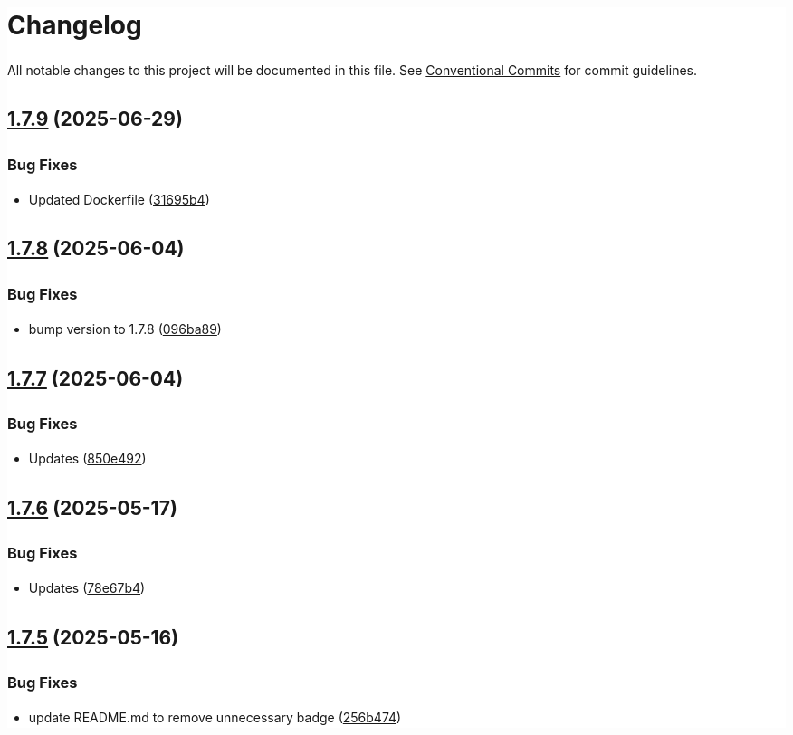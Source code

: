 # Changelog

All notable changes to this project will be documented in this file. See
[Conventional Commits](https://conventionalcommits.org) for commit guidelines.

## [1.7.9](https://github.com/Nekzus/npm-sentinel-mcp/compare/v1.7.8...v1.7.9) (2025-06-29)


### Bug Fixes

* Updated Dockerfile ([31695b4](https://github.com/Nekzus/npm-sentinel-mcp/commit/31695b4b023c14bcf28b0199d3e59be95e7ebaae))

## [1.7.8](https://github.com/Nekzus/npm-sentinel-mcp/compare/v1.7.7...v1.7.8) (2025-06-04)


### Bug Fixes

* bump version to 1.7.8 ([096ba89](https://github.com/Nekzus/npm-sentinel-mcp/commit/096ba89502d5df98ddb3d53a605416ec508621e0))

## [1.7.7](https://github.com/Nekzus/npm-sentinel-mcp/compare/v1.7.6...v1.7.7) (2025-06-04)


### Bug Fixes

* Updates ([850e492](https://github.com/Nekzus/npm-sentinel-mcp/commit/850e492dca3203300560a05425619000982f1fe2))

## [1.7.6](https://github.com/Nekzus/npm-sentinel-mcp/compare/v1.7.5...v1.7.6) (2025-05-17)


### Bug Fixes

* Updates ([78e67b4](https://github.com/Nekzus/npm-sentinel-mcp/commit/78e67b4d9bb611ec31afa4e4e580d8716314e20a))

## [1.7.5](https://github.com/Nekzus/npm-sentinel-mcp/compare/v1.7.4...v1.7.5) (2025-05-16)


### Bug Fixes

* update README.md to remove unnecessary badge ([256b474](https://github.com/Nekzus/npm-sentinel-mcp/commit/256b474bbb3808f1fb24f2d8ef5d878d30f3f3ba))

